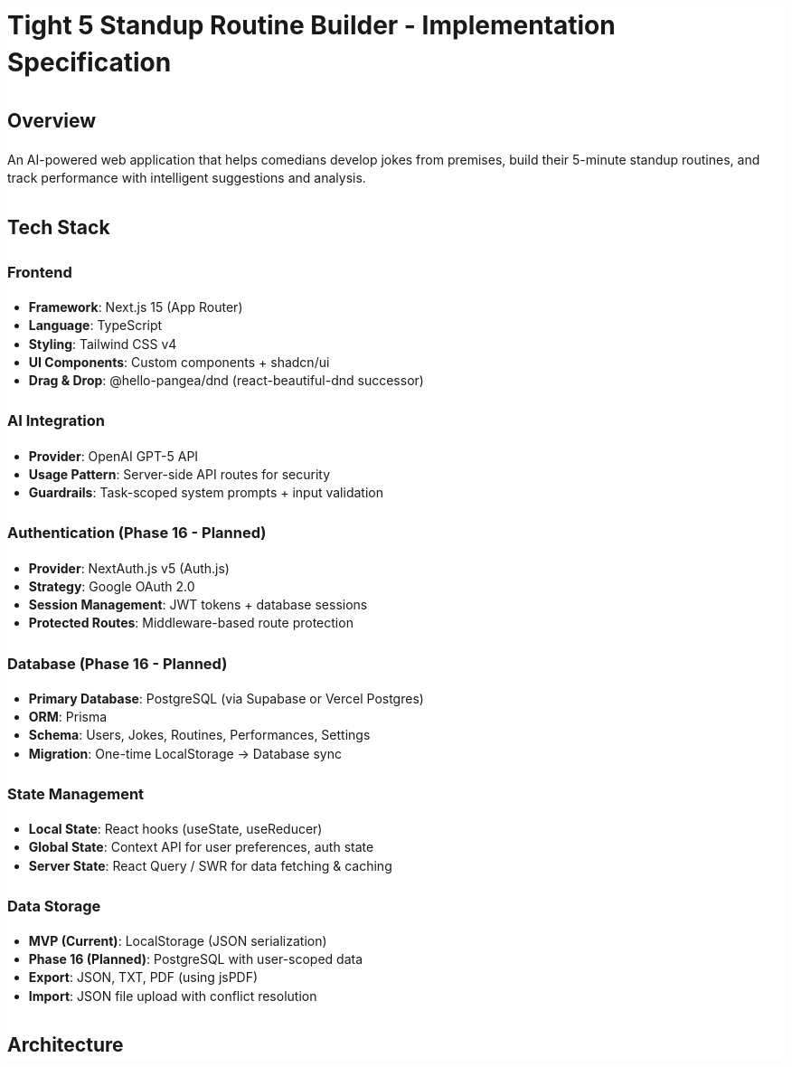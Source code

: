 # Tight 5 Standup Routine Builder - Implementation Specification

## Overview
An AI-powered web application that helps comedians develop jokes from premises, build their 5-minute standup routines, and track performance with intelligent suggestions and analysis.

## Tech Stack

### Frontend
- **Framework**: Next.js 15 (App Router)
- **Language**: TypeScript
- **Styling**: Tailwind CSS v4
- **UI Components**: Custom components + shadcn/ui
- **Drag & Drop**: @hello-pangea/dnd (react-beautiful-dnd successor)

### AI Integration
- **Provider**: OpenAI GPT-5 API
- **Usage Pattern**: Server-side API routes for security
- **Guardrails**: Task-scoped system prompts + input validation

### Authentication (Phase 16 - Planned)
- **Provider**: NextAuth.js v5 (Auth.js)
- **Strategy**: Google OAuth 2.0
- **Session Management**: JWT tokens + database sessions
- **Protected Routes**: Middleware-based route protection

### Database (Phase 16 - Planned)
- **Primary Database**: PostgreSQL (via Supabase or Vercel Postgres)
- **ORM**: Prisma
- **Schema**: Users, Jokes, Routines, Performances, Settings
- **Migration**: One-time LocalStorage → Database sync

### State Management
- **Local State**: React hooks (useState, useReducer)
- **Global State**: Context API for user preferences, auth state
- **Server State**: React Query / SWR for data fetching & caching

### Data Storage
- **MVP (Current)**: LocalStorage (JSON serialization)
- **Phase 16 (Planned)**: PostgreSQL with user-scoped data
- **Export**: JSON, TXT, PDF (using jsPDF)
- **Import**: JSON file upload with conflict resolution

## Architecture
